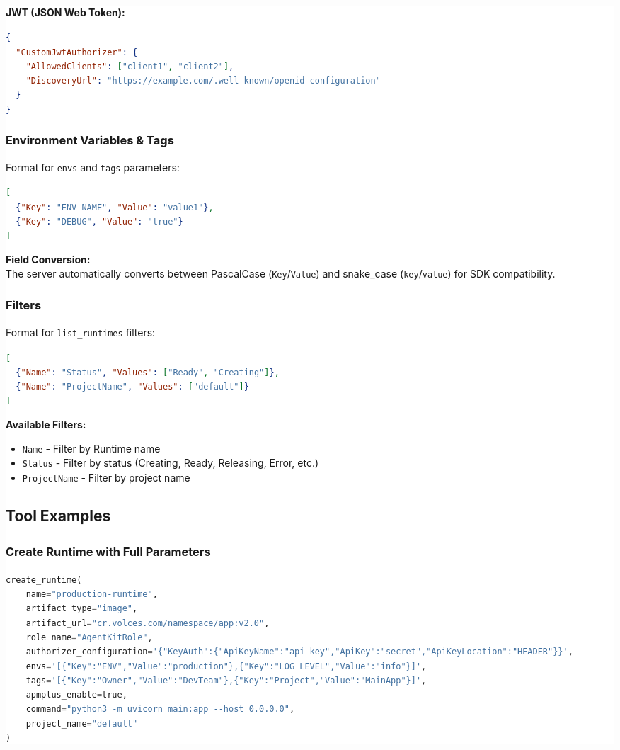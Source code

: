 **JWT (JSON Web Token):**
```json
{
  "CustomJwtAuthorizer": {
    "AllowedClients": ["client1", "client2"],
    "DiscoveryUrl": "https://example.com/.well-known/openid-configuration"
  }
}
```

### Environment Variables & Tags

Format for `envs` and `tags` parameters:

```json
[
  {"Key": "ENV_NAME", "Value": "value1"},
  {"Key": "DEBUG", "Value": "true"}
]
```

**Field Conversion:**  
The server automatically converts between PascalCase (`Key`/`Value`) and snake_case (`key`/`value`) for SDK compatibility.

### Filters

Format for `list_runtimes` filters:

```json
[
  {"Name": "Status", "Values": ["Ready", "Creating"]},
  {"Name": "ProjectName", "Values": ["default"]}
]
```

**Available Filters:**
- `Name` - Filter by Runtime name
- `Status` - Filter by status (Creating, Ready, Releasing, Error, etc.)
- `ProjectName` - Filter by project name

## Tool Examples

### Create Runtime with Full Parameters

```python
create_runtime(
    name="production-runtime",
    artifact_type="image",
    artifact_url="cr.volces.com/namespace/app:v2.0",
    role_name="AgentKitRole",
    authorizer_configuration='{"KeyAuth":{"ApiKeyName":"api-key","ApiKey":"secret","ApiKeyLocation":"HEADER"}}',
    envs='[{"Key":"ENV","Value":"production"},{"Key":"LOG_LEVEL","Value":"info"}]',
    tags='[{"Key":"Owner","Value":"DevTeam"},{"Key":"Project","Value":"MainApp"}]',
    apmplus_enable=true,
    command="python3 -m uvicorn main:app --host 0.0.0.0",
    project_name="default"
)
```

